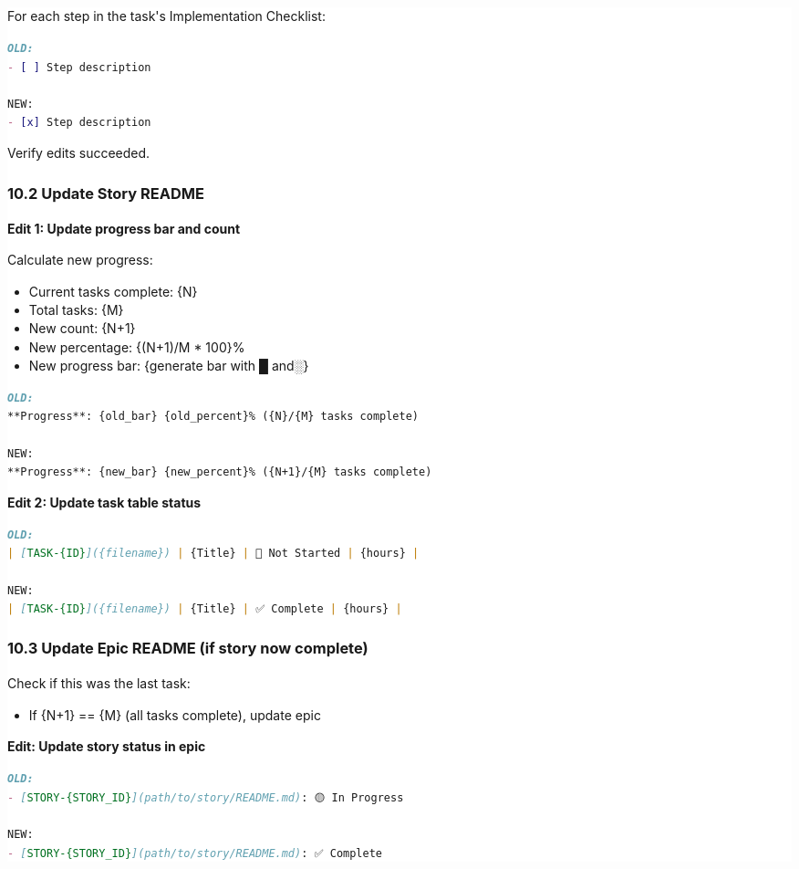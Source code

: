 For each step in the task's Implementation Checklist:

```markdown
OLD:
- [ ] Step description

NEW:
- [x] Step description
```

Verify edits succeeded.

### 10.2 Update Story README

**Edit 1: Update progress bar and count**

Calculate new progress:

- Current tasks complete: {N}
- Total tasks: {M}
- New count: {N+1}
- New percentage: {(N+1)/M * 100}%
- New progress bar: {generate bar with █ and░}

```markdown
OLD:
**Progress**: {old_bar} {old_percent}% ({N}/{M} tasks complete)

NEW:
**Progress**: {new_bar} {new_percent}% ({N+1}/{M} tasks complete)
```

**Edit 2: Update task table status**

```markdown
OLD:
| [TASK-{ID}]({filename}) | {Title} | 🔵 Not Started | {hours} |

NEW:
| [TASK-{ID}]({filename}) | {Title} | ✅ Complete | {hours} |
```

### 10.3 Update Epic README (if story now complete)

Check if this was the last task:

- If {N+1} == {M} (all tasks complete), update epic

**Edit: Update story status in epic**

```markdown
OLD:
- [STORY-{STORY_ID}](path/to/story/README.md): 🟡 In Progress

NEW:
- [STORY-{STORY_ID}](path/to/story/README.md): ✅ Complete
```
